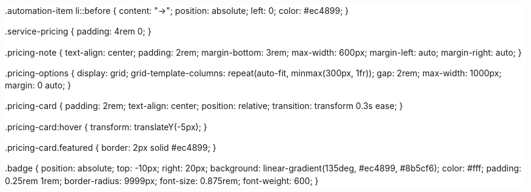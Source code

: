 .automation-item li::before {
  content: "→";
  position: absolute;
  left: 0;
  color: #ec4899;
}

.service-pricing {
  padding: 4rem 0;
}

.pricing-note {
  text-align: center;
  padding: 2rem;
  margin-bottom: 3rem;
  max-width: 600px;
  margin-left: auto;
  margin-right: auto;
}

.pricing-options {
  display: grid;
  grid-template-columns: repeat(auto-fit, minmax(300px, 1fr));
  gap: 2rem;
  max-width: 1000px;
  margin: 0 auto;
}

.pricing-card {
  padding: 2rem;
  text-align: center;
  position: relative;
  transition: transform 0.3s ease;
}

.pricing-card:hover {
  transform: translateY(-5px);
}

.pricing-card.featured {
  border: 2px solid #ec4899;
}

.badge {
  position: absolute;
  top: -10px;
  right: 20px;
  background: linear-gradient(135deg, #ec4899, #8b5cf6);
  color: #fff;
  padding: 0.25rem 1rem;
  border-radius: 9999px;
  font-size: 0.875rem;
  font-weight: 600;
}
